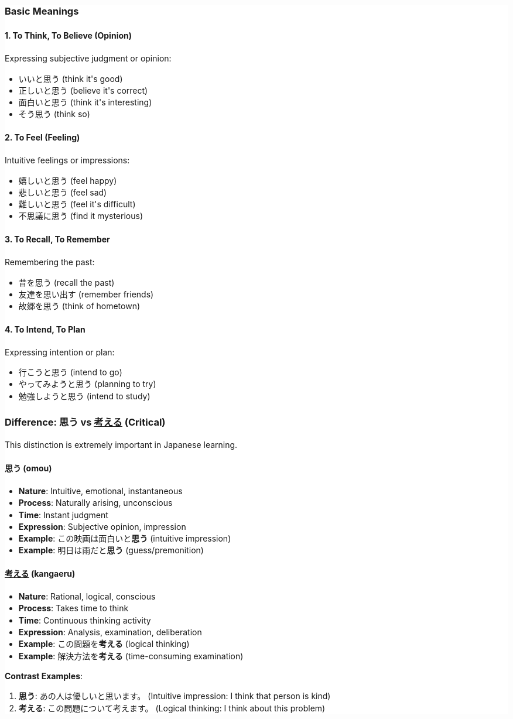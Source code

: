 ### Basic Meanings

#### 1. To Think, To Believe (Opinion)
Expressing subjective judgment or opinion:
- いいと思う (think it's good)
- 正しいと思う (believe it's correct)
- 面白いと思う (think it's interesting)
- そう思う (think so)

#### 2. To Feel (Feeling)
Intuitive feelings or impressions:
- 嬉しいと思う (feel happy)
- 悲しいと思う (feel sad)
- 難しいと思う (feel it's difficult)
- 不思議に思う (find it mysterious)

#### 3. To Recall, To Remember
Remembering the past:
- 昔を思う (recall the past)
- 友達を思い出す (remember friends)
- 故郷を思う (think of hometown)

#### 4. To Intend, To Plan
Expressing intention or plan:
- 行こうと思う (intend to go)
- やってみようと思う (planning to try)
- 勉強しようと思う (intend to study)

### Difference: 思う vs [考える](../verb-ru/009_kangaeru.md) (Critical)

This distinction is extremely important in Japanese learning.

#### 思う (omou)
- **Nature**: Intuitive, emotional, instantaneous
- **Process**: Naturally arising, unconscious
- **Time**: Instant judgment
- **Expression**: Subjective opinion, impression
- **Example**: この映画は面白いと**思う** (intuitive impression)
- **Example**: 明日は雨だと**思う** (guess/premonition)

#### [考える](../verb-ru/009_kangaeru.md) (kangaeru)
- **Nature**: Rational, logical, conscious
- **Process**: Takes time to think
- **Time**: Continuous thinking activity
- **Expression**: Analysis, examination, deliberation
- **Example**: この問題を**考える** (logical thinking)
- **Example**: 解決方法を**考える** (time-consuming examination)

**Contrast Examples**:
1. **思う**: あの人は優しいと思います。
   (Intuitive impression: I think that person is kind)
2. **考える**: この問題について考えます。
   (Logical thinking: I think about this problem)
